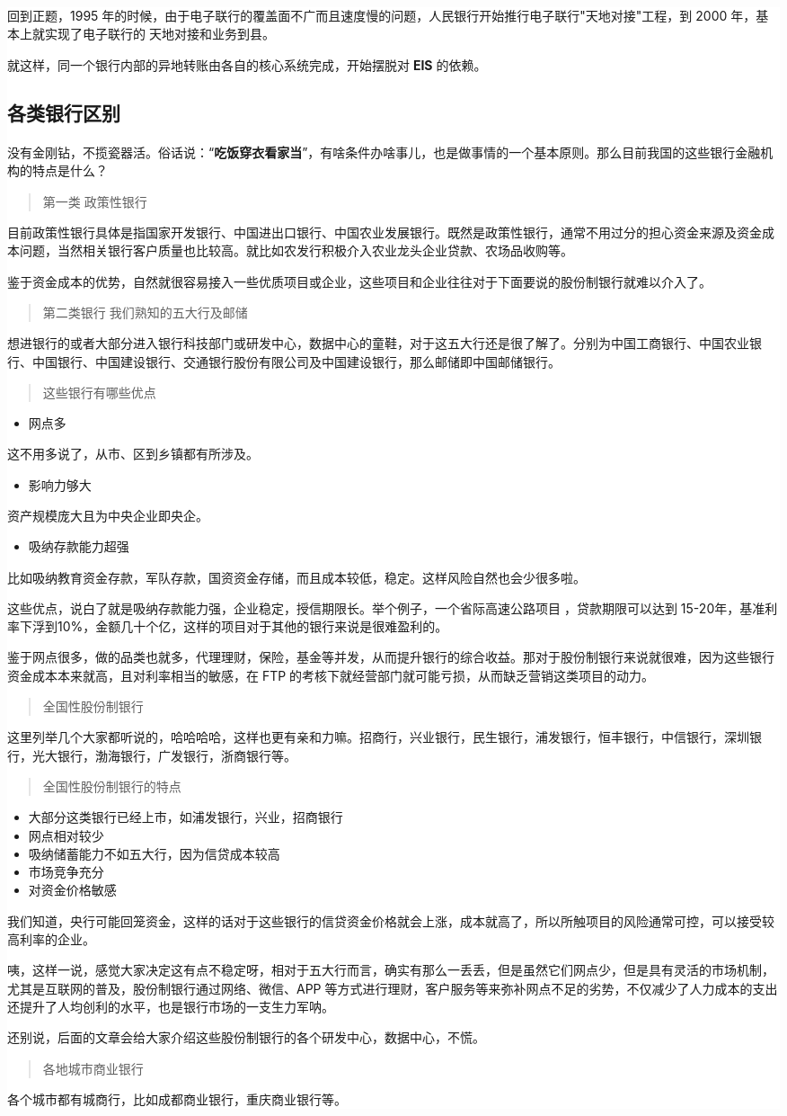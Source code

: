 回到正题，1995 年的时候，由于电子联行的覆盖面不广而且速度慢的问题，人民银行开始推行电子联行"天地对接"工程，到 2000 年，基本上就实现了电子联行的 天地对接和业务到县。

就这样，同一个银行内部的异地转账由各自的核心系统完成，开始摆脱对 **EIS** 的依赖。

## 各类银行区别

没有金刚钻，不揽瓷器活。俗话说：“**吃饭穿衣看家当**”，有啥条件办啥事儿，也是做事情的一个基本原则。那么目前我国的这些银行金融机构的特点是什么？

> 第一类 政策性银行

目前政策性银行具体是指国家开发银行、中国进出口银行、中国农业发展银行。既然是政策性银行，通常不用过分的担心资金来源及资金成本问题，当然相关银行客户质量也比较高。就比如农发行积极介入农业龙头企业贷款、农场品收购等。

鉴于资金成本的优势，自然就很容易接入一些优质项目或企业，这些项目和企业往往对于下面要说的股份制银行就难以介入了。

> 第二类银行 我们熟知的五大行及邮储

想进银行的或者大部分进入银行科技部门或研发中心，数据中心的童鞋，对于这五大行还是很了解了。分别为中国工商银行、中国农业银行、中国银行、中国建设银行、交通银行股份有限公司及中国建设银行，那么邮储即中国邮储银行。

> 这些银行有哪些优点

- 网点多

这不用多说了，从市、区到乡镇都有所涉及。

- 影响力够大

资产规模庞大且为中央企业即央企。

- 吸纳存款能力超强

比如吸纳教育资金存款，军队存款，国资资金存储，而且成本较低，稳定。这样风险自然也会少很多啦。

这些优点，说白了就是吸纳存款能力强，企业稳定，授信期限长。举个例子，一个省际高速公路项目 ，贷款期限可以达到 15-20年，基准利率下浮到10%，金额几十个亿，这样的项目对于其他的银行来说是很难盈利的。

鉴于网点很多，做的品类也就多，代理理财，保险，基金等并发，从而提升银行的综合收益。那对于股份制银行来说就很难，因为这些银行资金成本本来就高，且对利率相当的敏感，在 FTP 的考核下就经营部门就可能亏损，从而缺乏营销这类项目的动力。

> 全国性股份制银行

这里列举几个大家都听说的，哈哈哈哈，这样也更有亲和力嘛。招商行，兴业银行，民生银行，浦发银行，恒丰银行，中信银行，深圳银行，光大银行，渤海银行，广发银行，浙商银行等。

> 全国性股份制银行的特点

- 大部分这类银行已经上市，如浦发银行，兴业，招商银行
- 网点相对较少
- 吸纳储蓄能力不如五大行，因为信贷成本较高
- 市场竞争充分
-  对资金价格敏感

我们知道，央行可能回笼资金，这样的话对于这些银行的信贷资金价格就会上涨，成本就高了，所以所触项目的风险通常可控，可以接受较高利率的企业。

咦，这样一说，感觉大家决定这有点不稳定呀，相对于五大行而言，确实有那么一丢丢，但是虽然它们网点少，但是具有灵活的市场机制，尤其是互联网的普及，股份制银行通过网络、微信、APP 等方式进行理财，客户服务等来弥补网点不足的劣势，不仅减少了人力成本的支出还提升了人均创利的水平，也是银行市场的一支生力军呐。

还别说，后面的文章会给大家介绍这些股份制银行的各个研发中心，数据中心，不慌。

> 各地城市商业银行

各个城市都有城商行，比如成都商业银行，重庆商业银行等。
